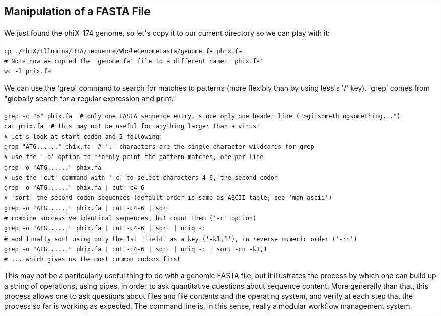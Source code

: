 Manipulation of a FASTA File
-----------------------------

We just found the phiX-174 genome, so let's copy it to our current directory so we can play with it:

    cp ./PhiX/Illumina/RTA/Sequence/WholeGenomeFasta/genome.fa phix.fa
    # Note how we copied the 'genome.fa' file to a different name: 'phix.fa'
    wc -l phix.fa

We can use the 'grep' command to search for matches to patterns (more flexibly than by using less's '/' key). 'grep' comes from "**g**lobally search for a **r**egular **e**xpression and **p**rint." 

    grep -c ">" phix.fa  # only one FASTA sequence entry, since only one header line (">gi|somethingsomething...")
    cat phix.fa  # this may not be useful for anything larger than a virus!
    # let's look at start codon and 2 following:
    grep "ATG......" phix.fa  # '.' characters are the single-character wildcards for grep
    # use the '-o' option to **o*nly print the pattern matches, one per line
    grep -o "ATG......" phix.fa
    # use the 'cut' command with '-c' to select characters 4-6, the second codon
    grep -o "ATG......" phix.fa | cut -c4-6
    # 'sort' the second codon sequences (default order is same as ASCII table; see 'man ascii')
    grep -o "ATG......" phix.fa | cut -c4-6 | sort
    # combine successive identical sequences, but count them ('-c' option)
    grep -o "ATG......" phix.fa | cut -c4-6 | sort | uniq -c
    # and finally sort using only the 1st "field" as a key ('-k1,1'), in reverse numeric order ('-rn')
    grep -o "ATG......" phix.fa | cut -c4-6 | sort | uniq -c | sort -rn -k1,1
    # ... which gives us the most common codons first

This may not be a particularly useful thing to do with a genomic FASTA file, but it illustrates the process by which one can build up a string of operations, using pipes, in order to ask quantitative questions about sequence content. More generally than that, this process allows one to ask questions about files and file contents and the operating system, and verify at each step that the process so far is working as expected. The command line is, in this sense, really a modular workflow management system.
